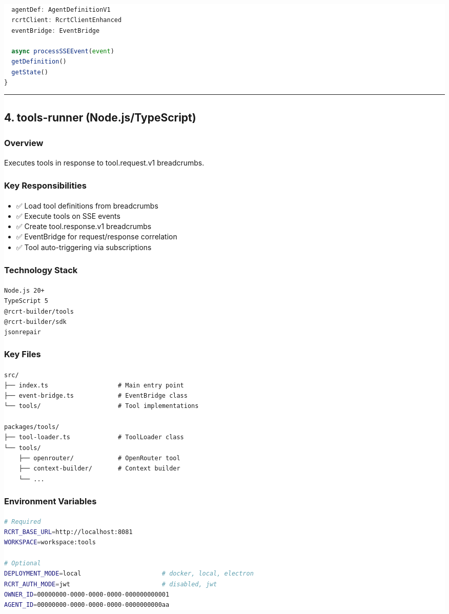 ```typescript
  agentDef: AgentDefinitionV1
  rcrtClient: RcrtClientEnhanced
  eventBridge: EventBridge
  
  async processSSEEvent(event)
  getDefinition()
  getState()
}
```

---

## 4. tools-runner (Node.js/TypeScript)

### Overview
Executes tools in response to tool.request.v1 breadcrumbs.

### Key Responsibilities
- ✅ Load tool definitions from breadcrumbs
- ✅ Execute tools on SSE events
- ✅ Create tool.response.v1 breadcrumbs
- ✅ EventBridge for request/response correlation
- ✅ Tool auto-triggering via subscriptions

### Technology Stack
```
Node.js 20+
TypeScript 5
@rcrt-builder/tools
@rcrt-builder/sdk
jsonrepair
```

### Key Files
```
src/
├── index.ts                   # Main entry point
├── event-bridge.ts            # EventBridge class
└── tools/                     # Tool implementations

packages/tools/
├── tool-loader.ts             # ToolLoader class
└── tools/
    ├── openrouter/            # OpenRouter tool
    ├── context-builder/       # Context builder
    └── ...
```

### Environment Variables
```bash
# Required
RCRT_BASE_URL=http://localhost:8081
WORKSPACE=workspace:tools

# Optional
DEPLOYMENT_MODE=local                      # docker, local, electron
RCRT_AUTH_MODE=jwt                         # disabled, jwt
OWNER_ID=00000000-0000-0000-0000-000000000001
AGENT_ID=00000000-0000-0000-0000-0000000000aa
```
